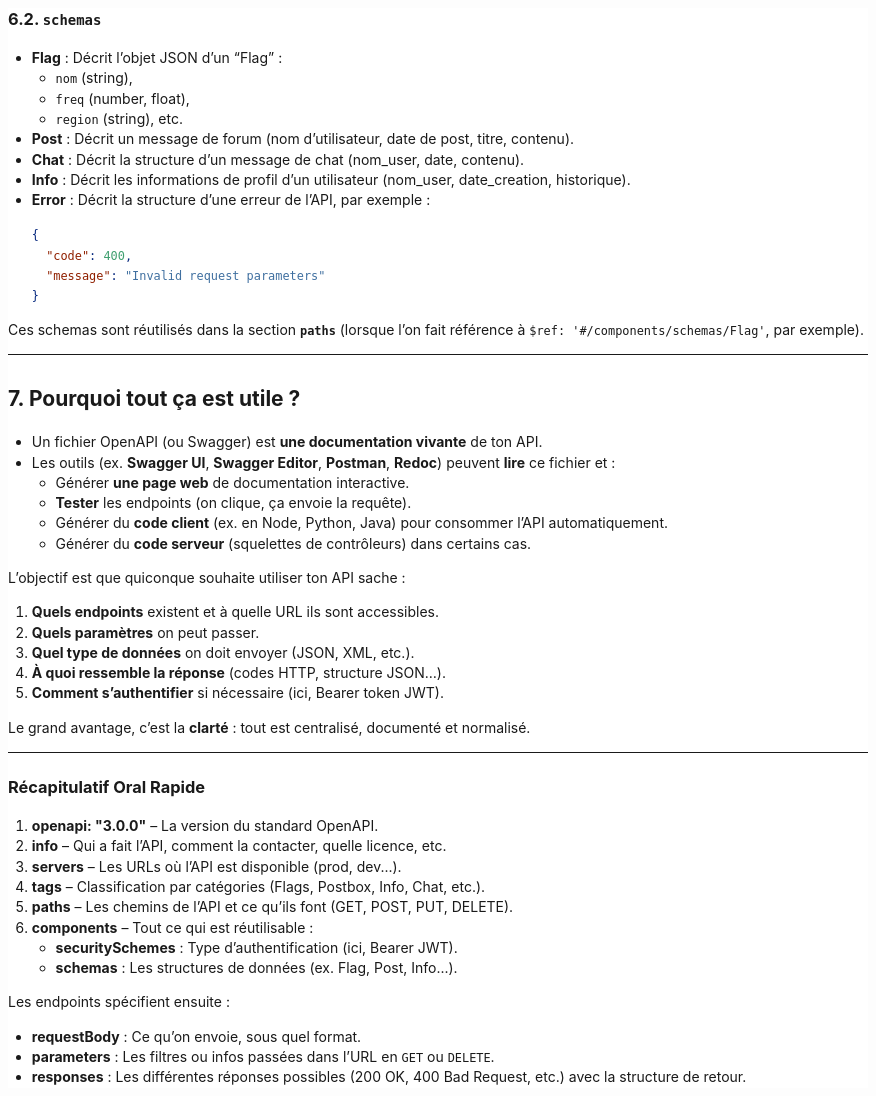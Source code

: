 ### 6.2. `schemas`
- **Flag** : Décrit l’objet JSON d’un “Flag” :  
  - `nom` (string),  
  - `freq` (number, float),  
  - `region` (string), etc.  
- **Post** : Décrit un message de forum (nom d’utilisateur, date de post, titre, contenu).  
- **Chat** : Décrit la structure d’un message de chat (nom_user, date, contenu).  
- **Info** : Décrit les informations de profil d’un utilisateur (nom_user, date_creation, historique).  
- **Error** : Décrit la structure d’une erreur de l’API, par exemple :  
  ```json
  {
    "code": 400,
    "message": "Invalid request parameters"
  }
  ```

Ces schemas sont réutilisés dans la section **`paths`** (lorsque l’on fait référence à `$ref: '#/components/schemas/Flag'`, par exemple).

---

## 7. Pourquoi tout ça est utile ?

- Un fichier OpenAPI (ou Swagger) est **une documentation vivante** de ton API.  
- Les outils (ex. **Swagger UI**, **Swagger Editor**, **Postman**, **Redoc**) peuvent **lire** ce fichier et :  
  - Générer **une page web** de documentation interactive.  
  - **Tester** les endpoints (on clique, ça envoie la requête).  
  - Générer du **code client** (ex. en Node, Python, Java) pour consommer l’API automatiquement.  
  - Générer du **code serveur** (squelettes de contrôleurs) dans certains cas.  

L’objectif est que quiconque souhaite utiliser ton API sache :  
1. **Quels endpoints** existent et à quelle URL ils sont accessibles.  
2. **Quels paramètres** on peut passer.  
3. **Quel type de données** on doit envoyer (JSON, XML, etc.).  
4. **À quoi ressemble la réponse** (codes HTTP, structure JSON…).  
5. **Comment s’authentifier** si nécessaire (ici, Bearer token JWT).  

Le grand avantage, c’est la **clarté** : tout est centralisé, documenté et normalisé.

---

### Récapitulatif Oral Rapide

1. **openapi: "3.0.0"** – La version du standard OpenAPI.  
2. **info** – Qui a fait l’API, comment la contacter, quelle licence, etc.  
3. **servers** – Les URLs où l’API est disponible (prod, dev...).  
4. **tags** – Classification par catégories (Flags, Postbox, Info, Chat, etc.).  
5. **paths** – Les chemins de l’API et ce qu’ils font (GET, POST, PUT, DELETE).  
6. **components** – Tout ce qui est réutilisable :  
   - **securitySchemes** : Type d’authentification (ici, Bearer JWT).  
   - **schemas** : Les structures de données (ex. Flag, Post, Info...).  

Les endpoints spécifient ensuite :  
- **requestBody** : Ce qu’on envoie, sous quel format.  
- **parameters** : Les filtres ou infos passées dans l’URL en `GET` ou `DELETE`.  
- **responses** : Les différentes réponses possibles (200 OK, 400 Bad Request, etc.) avec la structure de retour.